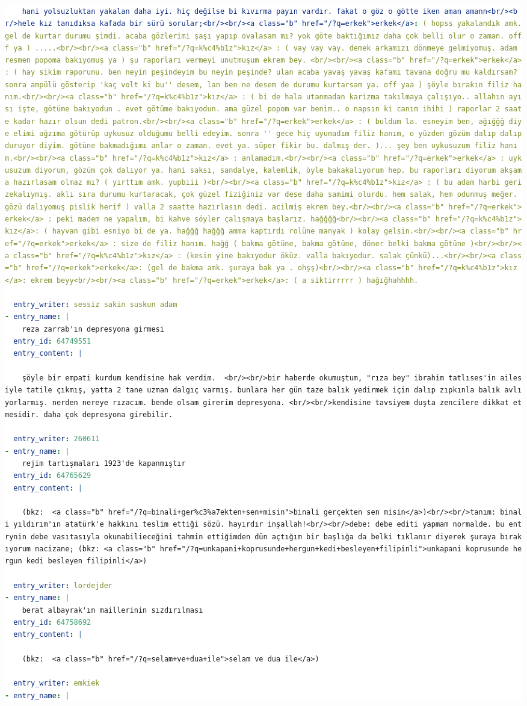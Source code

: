```yaml
    hani yolsuzluktan yakalan daha iyi. hiç değilse bi kıvırma payın vardır. fakat o göz o götte iken aman amann<br/><br/>hele kız tanıdıksa kafada bir sürü sorular;<br/><br/><a class="b" href="/?q=erkek">erkek</a>: ( hopss yakalandık amk. gel de kurtar durumu şimdi. acaba gözlerimi şaşı yapıp ovalasam mı? yok göte baktığımız daha çok belli olur o zaman. offf ya ) .....<br/><br/><a class="b" href="/?q=k%c4%b1z">kız</a> : ( vay vay vay. demek arkamızı dönmeye gelmiyomuş. adam resmen popoma bakıyomuş ya ) şu raporları vermeyi unutmuşum ekrem bey. <br/><br/><a class="b" href="/?q=erkek">erkek</a> : ( hay sikim raporunu. ben neyin peşindeyim bu neyin peşinde? ulan acaba yavaş yavaş kafamı tavana doğru mu kaldırsam? sonra ampülü gösterip 'kaç volt ki bu'' desem, lan ben ne desem de durumu kurtarsam ya. off yaa ) şöyle bırakın filiz hanım.<br/><br/><a class="b" href="/?q=k%c4%b1z">kız</a> : ( bi de hala utanmadan karizma takılmaya çalışıyo.. allahın ayısı işte, götüme bakıyodun . evet götüme bakıyodun. ama güzel popom var benim.. o napsın ki canım ihihi ) raporlar 2 saate kadar hazır olsun dedi patron.<br/><br/><a class="b" href="/?q=erkek">erkek</a> : ( buldum la. esneyim ben, ağığğğ diye elimi ağzıma götürüp uykusuz olduğumu belli edeyim. sonra '' gece hiç uyumadım filiz hanım, o yüzden gözüm dalıp dalıp duruyor diyim. götüne bakmadığımı anlar o zaman. evet ya. süper fikir bu. dalmış der. )... şey ben uykusuzum filiz hanım.<br/><br/><a class="b" href="/?q=k%c4%b1z">kız</a> : anlamadım.<br/><br/><a class="b" href="/?q=erkek">erkek</a> : uykusuzum diyorum, gözüm çok dalıyor ya. hani saksı, sandalye, kalemlik, öyle bakakalıyorum hep. bu raporları diyorum akşama hazırlasam olmaz mı? ( yırttım amk. yupbiii )<br/><br/><a class="b" href="/?q=k%c4%b1z">kız</a> : ( bu adam harbi geri zekalıymış. aklı sıra durumu kurtaracak, çok güzel fiziğiniz var dese daha samimi olurdu. hem salak, hem odunmuş meğer. gözü dalıyomuş pislik herif ) valla 2 saatte hazırlasın dedi. acilmiş ekrem bey.<br/><br/><a class="b" href="/?q=erkek">erkek</a> : peki madem ne yapalım, bi kahve söyler çalışmaya başlarız. hağğğğ<br/><br/><a class="b" href="/?q=k%c4%b1z">kız</a>: ( hayvan gibi esniyo bi de ya. hağğğ hağğğ amma kaptırdı rolüne manyak ) kolay gelsin.<br/><br/><a class="b" href="/?q=erkek">erkek</a> : size de filiz hanım. hağğ ( bakma götüne, bakma götüne, döner belki bakma götüne )<br/><br/><a class="b" href="/?q=k%c4%b1z">kız</a> : (kesin yine bakıyodur öküz. valla bakıyodur. salak çünkü)...<br/><br/><a class="b" href="/?q=erkek">erkek</a>: (gel de bakma amk. şuraya bak ya . ohşş)<br/><br/><a class="b" href="/?q=k%c4%b1z">kız</a>: ekrem beyy<br/><br/><a class="b" href="/?q=erkek">erkek</a>: ( a siktirrrrr ) hağığhahhhh.
   
  entry_writer: sessiz sakin suskun adam
- entry_name: |
    reza zarrab'ın depresyona girmesi
  entry_id: 64749551
  entry_content: |
    
    şöyle bir empati kurdum kendisine hak verdim.  <br/><br/>bir haberde okumuştum, "rıza bey" ibrahim tatlıses'in ailesiyle tatile çıkmış, yatta 2 tane uzman dalgıç varmış. bunlara her gün taze balık yedirmek için dalıp zıpkınla balık avlıyorlarmış. nerden nereye rızacım. bende olsam girerim depresyona. <br/><br/>kendisine tavsiyem duşta zencilere dikkat etmesidir. daha çok depresyona girebilir.
   
  entry_writer: 260611
- entry_name: |
    rejim tartışmaları 1923'de kapanmıştır
  entry_id: 64765629
  entry_content: |
    
    (bkz:  <a class="b" href="/?q=binali+ger%c3%a7ekten+sen+misin">binali gerçekten sen misin</a>)<br/><br/>tanım: binali yıldırım'ın atatürk'e hakkını teslim ettiği sözü. hayırdır inşallah!<br/><br/>debe: debe editi yapmam normalde. bu entrynin debe vasıtasıyla okunabilieceğini tahmin ettiğimden dün açtığım bir başlığa da belki tıklanır diyerek şuraya bırakıyorum nacizane; (bkz: <a class="b" href="/?q=unkapani+koprusunde+hergun+kedi+besleyen+filipinli">unkapani koprusunde hergun kedi besleyen filipinli</a>)
   
  entry_writer: lordejder
- entry_name: |
    berat albayrak'ın maillerinin sızdırılması
  entry_id: 64758692
  entry_content: |
    
    (bkz:  <a class="b" href="/?q=selam+ve+dua+ile">selam ve dua ile</a>)
   
  entry_writer: emkiek
- entry_name: |
```
